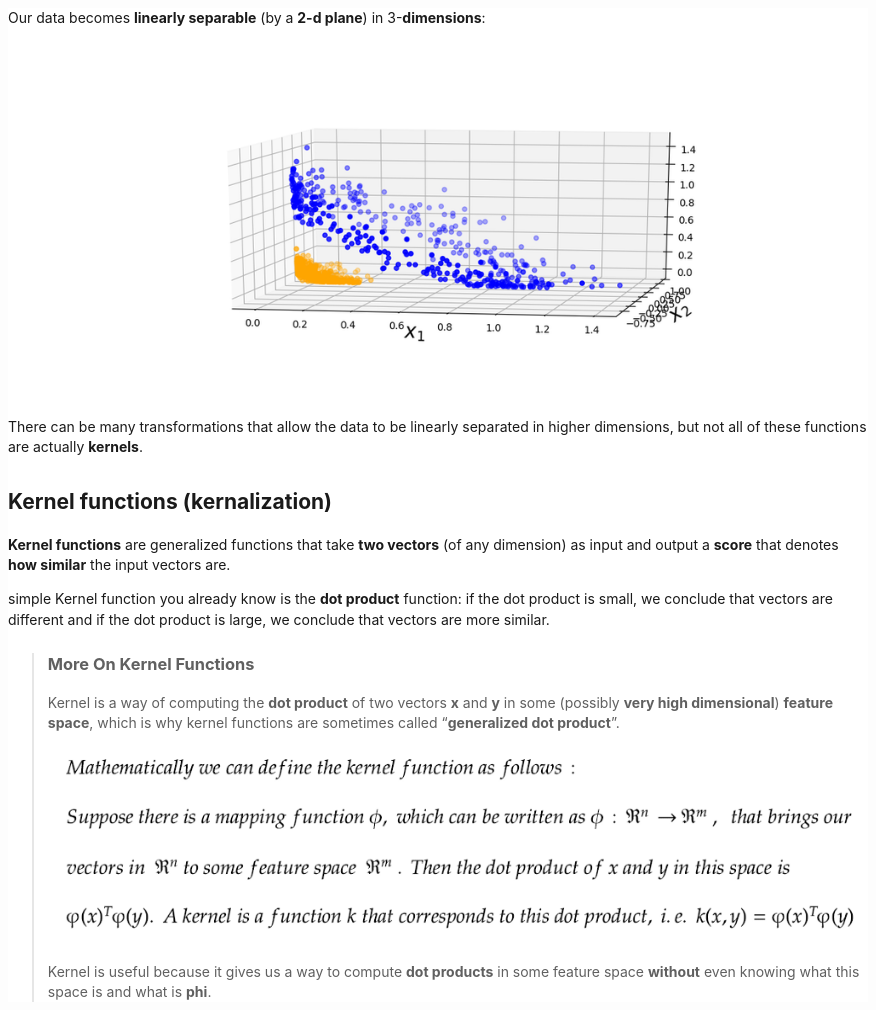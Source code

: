 Our data becomes **linearly separable** (by a **2-d plane**) in 3-**dimensions**:

![image](Images/k5.png)

There can be many transformations that allow the data to be linearly separated in higher dimensions, but not all of these functions are actually **kernels**.

## Kernel functions (kernalization)

**Kernel functions** are generalized functions that take **two vectors** (of any dimension) as input and output a **score** that denotes **how similar** the input vectors are.

simple Kernel function you already know is the **dot product** function: if the dot product is small, we conclude that vectors are different and if the dot product is large, we conclude that vectors are more similar.

> ### **More On Kernel Functions**
>
> Kernel is a way of computing the **dot product** of two vectors **x** and **y** in some (possibly **very high dimensional**) **feature space**, which is why kernel functions are sometimes called “**generalized dot product**”.
>
> ![Image](Images/k6.png)
>
> Kernel is useful because it gives us a way to compute **dot products** in some feature space **without** even knowing what this space is and what is **phi**.
>